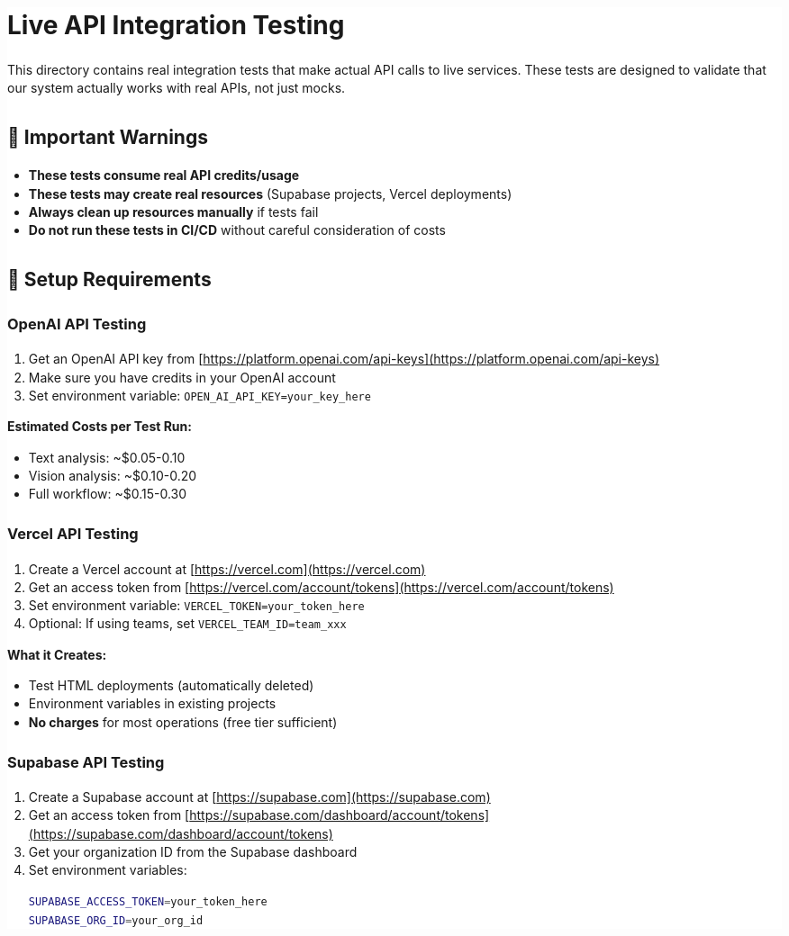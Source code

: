 # Live API Integration Testing

This directory contains real integration tests that make actual API calls to live services. These tests are designed to validate that our system actually works with real APIs, not just mocks.

## 🚨 **Important Warnings**

- **These tests consume real API credits/usage**
- **These tests may create real resources** (Supabase projects, Vercel deployments)
- **Always clean up resources manually** if tests fail
- **Do not run these tests in CI/CD** without careful consideration of costs

## 🔧 **Setup Requirements**

### OpenAI API Testing

1. Get an OpenAI API key from [https://platform.openai.com/api-keys](https://platform.openai.com/api-keys)
2. Make sure you have credits in your OpenAI account
3. Set environment variable: `OPEN_AI_API_KEY=your_key_here`

**Estimated Costs per Test Run:**

- Text analysis: ~$0.05-0.10
- Vision analysis: ~$0.10-0.20
- Full workflow: ~$0.15-0.30

### Vercel API Testing

1. Create a Vercel account at [https://vercel.com](https://vercel.com)
2. Get an access token from [https://vercel.com/account/tokens](https://vercel.com/account/tokens)
3. Set environment variable: `VERCEL_TOKEN=your_token_here`
4. Optional: If using teams, set `VERCEL_TEAM_ID=team_xxx`

**What it Creates:**

- Test HTML deployments (automatically deleted)
- Environment variables in existing projects
- **No charges** for most operations (free tier sufficient)

### Supabase API Testing

1. Create a Supabase account at [https://supabase.com](https://supabase.com)
2. Get an access token from [https://supabase.com/dashboard/account/tokens](https://supabase.com/dashboard/account/tokens)
3. Get your organization ID from the Supabase dashboard
4. Set environment variables:
   ```bash
   SUPABASE_ACCESS_TOKEN=your_token_here
   SUPABASE_ORG_ID=your_org_id
   ```
